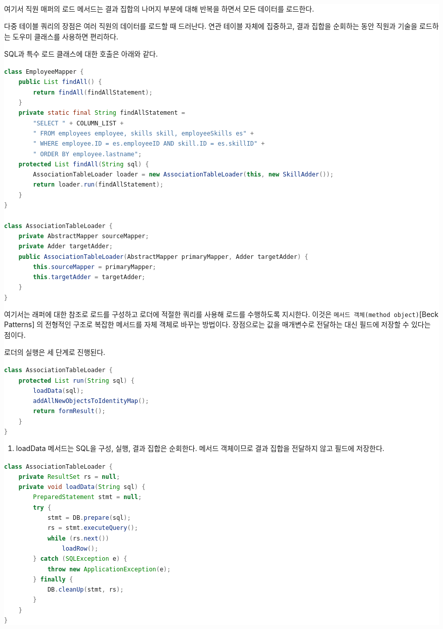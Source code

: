 여기서 직원 매퍼의 로드 메서드는 결과 집합의 나머지 부분에 대해 반복을 하면서 모든 데이터를 로드한다.

다중 테이블 쿼리의 장점은 여러 직원의 데이터를 로드할 때 드러난다.
연관 테이블 자체에 집중하고, 결과 집합을 순회하는 동안 직원과 기술을 로드하는 도우미 클래스를 사용하면 편리하다.

SQL과 특수 로드 클래스에 대한 호출은 아래와 같다.

``` java
class EmployeeMapper {
    public List findAll() {
        return findAll(findAllStatement);
    }
    private static final String findAllStatement =
        "SELECT " + COLUMN_LIST +
        " FROM employees employee, skills skill, employeeSkills es" +
        " WHERE employee.ID = es.employeeID AND skill.ID = es.skillID" +
        " ORDER BY employee.lastname";
    protected List findAll(String sql) {
        AssociationTableLoader loader = new AssociationTableLoader(this, new SkillAdder());
        return loader.run(findAllStatement);
    }
}

class AssociationTableLoader {
    private AbstractMapper sourceMapper;
    private Adder targetAdder;
    public AssociationTableLoader(AbstractMapper primaryMapper, Adder targetAdder) {
        this.sourceMapper = primaryMapper;
        this.targetAdder = targetAdder;
    }
}
```

여기서는 래퍼에 대한 참조로 로드를 구성하고 로더에 적절한 쿼리를 사용해 로드를 수행하도록 지시한다.
이것은 `메서드 객체(method object)`[Beck Patterns] 의 전형적인 구조로 복잡한 메서드를 자체 객체로 바꾸는 방법이다.
장점으로는 값을 매개변수로 전달하는 대신 필드에 저장할 수 있다는 점이다.

로더의 실행은 세 단계로 진행된다.

``` java
class AssociationTableLoader {
    protected List run(String sql) {
        loadData(sql);
        addAllNewObjectsToIdentityMap();
        return formResult();
    }
}
```

1. loadData 메서드는 SQL을 구성, 실행, 결과 집합은 순회한다. 메서드 객체이므로 결과 집합을 전달하지 않고 필드에 저장한다.

``` java
class AssociationTableLoader {
    private ResultSet rs = null;
    private void loadData(String sql) {
        PreparedStatement stmt = null;
        try {
            stmt = DB.prepare(sql);
            rs = stmt.executeQuery();
            while (rs.next())
                loadRow();
        } catch (SQLException e) {
            throw new ApplicationException(e);
        } finally {
            DB.cleanUp(stmt, rs);
        }
    }
}
```